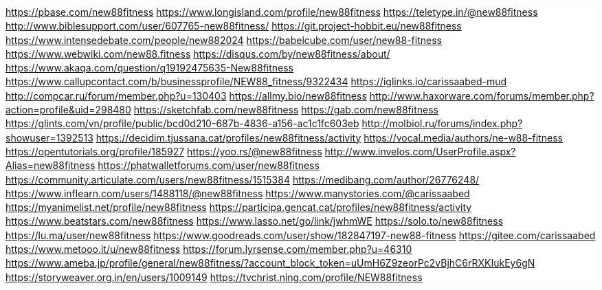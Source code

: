 <a href="https://pbase.com/new88fitness">https://pbase.com/new88fitness</a>
<a href="https://www.longisland.com/profile/new88fitness">https://www.longisland.com/profile/new88fitness</a>
<a href="https://teletype.in/@new88fitness">https://teletype.in/@new88fitness</a>
<a href="http://www.biblesupport.com/user/607765-new88fitness/">http://www.biblesupport.com/user/607765-new88fitness/</a>
<a href="https://git.project-hobbit.eu/new88fitness">https://git.project-hobbit.eu/new88fitness</a>
<a href="https://www.intensedebate.com/people/new882024">https://www.intensedebate.com/people/new882024</a>
<a href="https://babelcube.com/user/new88-fitness">https://babelcube.com/user/new88-fitness</a>
<a href="https://www.webwiki.com/new88.fitness">https://www.webwiki.com/new88.fitness</a>
<a href="https://disqus.com/by/new88fitness/about/">https://disqus.com/by/new88fitness/about/</a>
<a href="https://www.akaqa.com/question/q19192475635-New88fitness">https://www.akaqa.com/question/q19192475635-New88fitness</a>
<a href="https://www.callupcontact.com/b/businessprofile/NEW88_fitness/9322434">https://www.callupcontact.com/b/businessprofile/NEW88_fitness/9322434</a>
<a href="https://iglinks.io/carissaabed-mud">https://iglinks.io/carissaabed-mud</a>
<a href="http://compcar.ru/forum/member.php?u=130403">http://compcar.ru/forum/member.php?u=130403</a>
<a href="https://allmy.bio/new88fitness">https://allmy.bio/new88fitness</a>
<a href="http://www.haxorware.com/forums/member.php?action=profile&uid=298480">http://www.haxorware.com/forums/member.php?action=profile&uid=298480</a>
<a href="https://sketchfab.com/new88fitness">https://sketchfab.com/new88fitness</a>
<a href="https://gab.com/new88fitness">https://gab.com/new88fitness</a>
<a href="https://glints.com/vn/profile/public/bcd0d210-687b-4836-a156-ac1c1fc603eb">https://glints.com/vn/profile/public/bcd0d210-687b-4836-a156-ac1c1fc603eb</a>
<a href="http://molbiol.ru/forums/index.php?showuser=1392513">http://molbiol.ru/forums/index.php?showuser=1392513</a>
<a href="https://decidim.tjussana.cat/profiles/new88fitness/activity">https://decidim.tjussana.cat/profiles/new88fitness/activity</a>
<a href="https://vocal.media/authors/ne-w88-fitness">https://vocal.media/authors/ne-w88-fitness</a>
<a href="https://opentutorials.org/profile/185927">https://opentutorials.org/profile/185927</a>
<a href="https://yoo.rs/@new88fitness">https://yoo.rs/@new88fitness</a>
<a href="http://www.invelos.com/UserProfile.aspx?Alias=new88fitness">http://www.invelos.com/UserProfile.aspx?Alias=new88fitness</a>
<a href="https://phatwalletforums.com/user/new88fitness">https://phatwalletforums.com/user/new88fitness</a>
<a href="https://community.articulate.com/users/new88fitness/1515384">https://community.articulate.com/users/new88fitness/1515384</a>
<a href="https://medibang.com/author/26776248/">https://medibang.com/author/26776248/</a>
<a href="https://www.inflearn.com/users/1488118/@new88fitness">https://www.inflearn.com/users/1488118/@new88fitness</a>
<a href="https://www.manystories.com/@carissaabed">https://www.manystories.com/@carissaabed</a>
<a href="https://myanimelist.net/profile/new88fitness">https://myanimelist.net/profile/new88fitness</a>
<a href="https://participa.gencat.cat/profiles/new88fitness/activity">https://participa.gencat.cat/profiles/new88fitness/activity</a>
<a href="https://www.beatstars.com/new88fitness">https://www.beatstars.com/new88fitness</a>
<a href="https://www.lasso.net/go/link/jwhmWE">https://www.lasso.net/go/link/jwhmWE</a>
<a href="https://solo.to/new88fitness">https://solo.to/new88fitness</a>
<a href="https://lu.ma/user/new88fitness">https://lu.ma/user/new88fitness</a>
<a href="https://www.goodreads.com/user/show/182847197-new88-fitness">https://www.goodreads.com/user/show/182847197-new88-fitness</a>
<a href="https://gitee.com/carissaabed">https://gitee.com/carissaabed</a>
<a href="https://www.metooo.it/u/new88fitness">https://www.metooo.it/u/new88fitness</a>
<a href="https://forum.lyrsense.com/member.php?u=46310">https://forum.lyrsense.com/member.php?u=46310</a>
<a href="https://www.ameba.jp/profile/general/new88fitness/?account_block_token=uUmH6Z9zeorPc2vBjhC6rRXKIukEy6gN">https://www.ameba.jp/profile/general/new88fitness/?account_block_token=uUmH6Z9zeorPc2vBjhC6rRXKIukEy6gN</a>
<a href="https://storyweaver.org.in/en/users/1009149">https://storyweaver.org.in/en/users/1009149</a>
<a href="https://tvchrist.ning.com/profile/NEW88fitness">https://tvchrist.ning.com/profile/NEW88fitness</a>